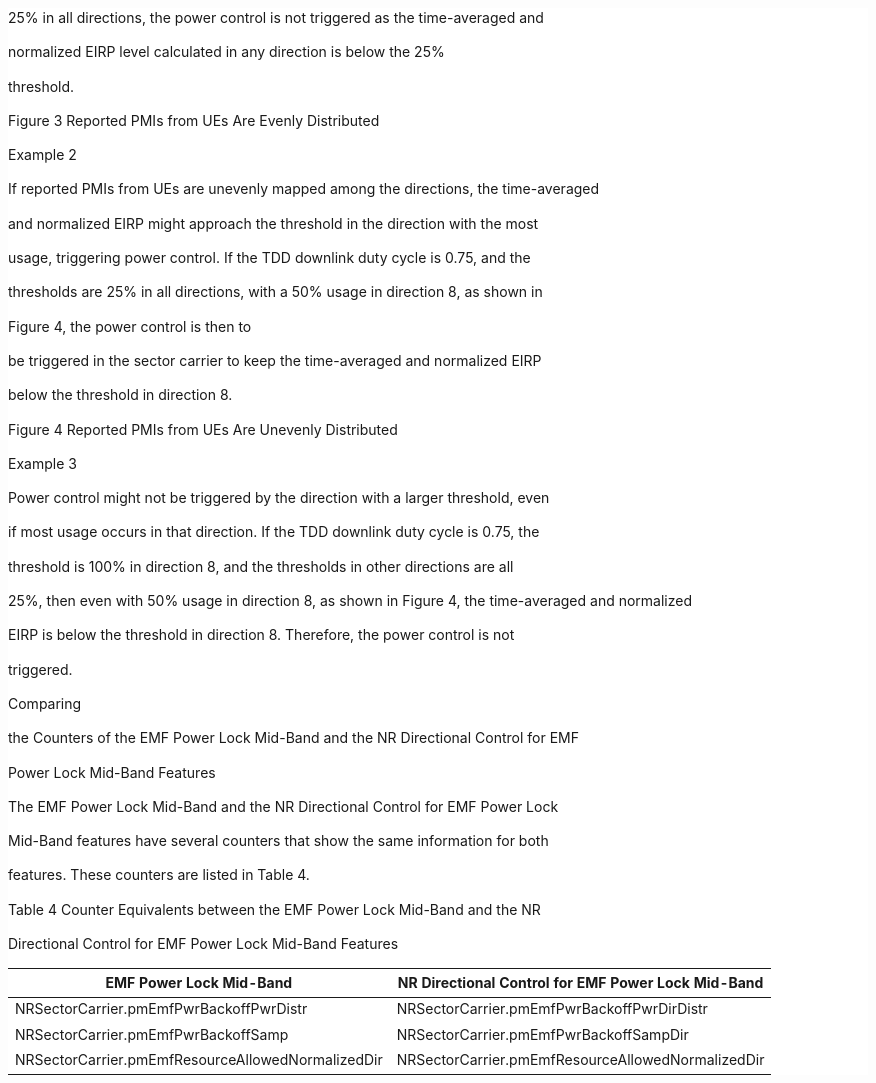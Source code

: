 25% in all directions, the power control is not triggered as the time-averaged and

normalized EIRP level calculated in any direction is below the 25%

threshold.

Figure 3   Reported PMIs from UEs Are Evenly Distributed

Example 2

If reported PMIs from UEs are unevenly mapped among the directions, the time-averaged

and normalized EIRP might approach the threshold in the direction with the most

usage, triggering power control. If the TDD downlink duty cycle is 0.75, and the

thresholds are 25% in all directions, with a 50% usage in direction 8, as shown in

Figure 4, the power control is then to

be triggered in the sector carrier to keep the time-averaged and normalized EIRP

below the threshold in direction 8.

Figure 4   Reported PMIs from UEs Are Unevenly Distributed

Example 3

Power control might not be triggered by the direction with a larger threshold, even

if most usage occurs in that direction. If the TDD downlink duty cycle is 0.75, the

threshold is 100% in direction 8, and the thresholds in other directions are all

25%, then even with 50% usage in direction 8, as shown in Figure 4, the time-averaged and normalized

EIRP is below the threshold in direction 8. Therefore, the power control is not

triggered.

Comparing

the Counters of the EMF Power Lock Mid-Band and the NR Directional Control for EMF

Power Lock Mid-Band Features

The EMF Power Lock Mid-Band and the NR Directional Control for EMF Power Lock

Mid-Band features have several counters that show the same information for both

features. These counters are listed in Table 4.

Table 4   Counter Equivalents between the EMF Power Lock Mid-Band and the NR

Directional Control for EMF Power Lock Mid-Band Features

| EMF Power Lock Mid-Band                           | NR Directional Control for EMF Power Lock Mid-Band   |
|---------------------------------------------------|------------------------------------------------------|
| NRSectorCarrier.pmEmfPwrBackoffPwrDistr           | NRSectorCarrier.pmEmfPwrBackoffPwrDirDistr           |
| NRSectorCarrier.pmEmfPwrBackoffSamp               | NRSectorCarrier.pmEmfPwrBackoffSampDir               |
| NRSectorCarrier.pmEmfResourceAllowedNormalizedDir | NRSectorCarrier.pmEmfResourceAllowedNormalizedDir    |
